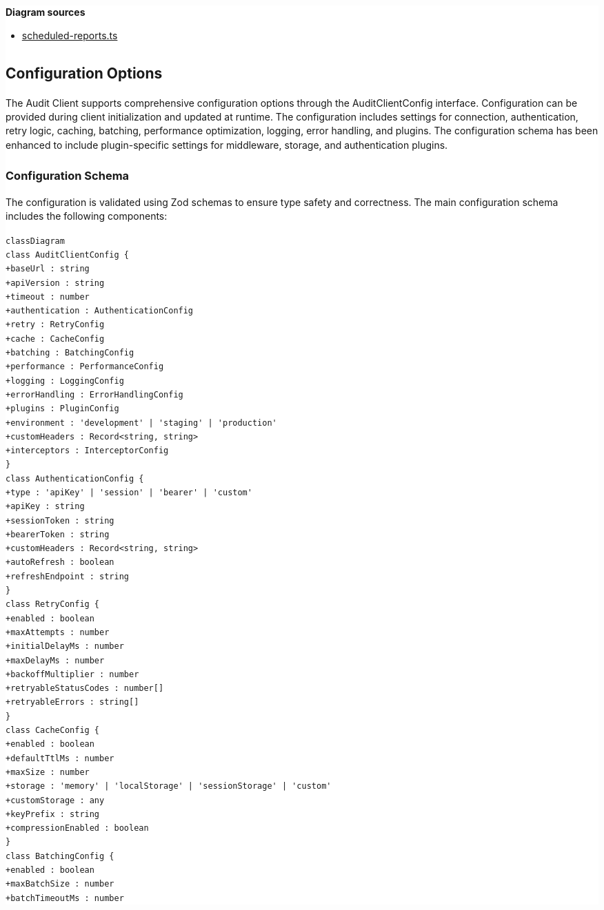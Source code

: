 **Diagram sources**
- [scheduled-reports.ts](file://packages\audit-client\src\services\scheduled-reports.ts#L1-L797)

## Configuration Options
The Audit Client supports comprehensive configuration options through the AuditClientConfig interface. Configuration can be provided during client initialization and updated at runtime. The configuration includes settings for connection, authentication, retry logic, caching, batching, performance optimization, logging, error handling, and plugins. The configuration schema has been enhanced to include plugin-specific settings for middleware, storage, and authentication plugins.

### Configuration Schema
The configuration is validated using Zod schemas to ensure type safety and correctness. The main configuration schema includes the following components:

```mermaid
classDiagram
class AuditClientConfig {
+baseUrl : string
+apiVersion : string
+timeout : number
+authentication : AuthenticationConfig
+retry : RetryConfig
+cache : CacheConfig
+batching : BatchingConfig
+performance : PerformanceConfig
+logging : LoggingConfig
+errorHandling : ErrorHandlingConfig
+plugins : PluginConfig
+environment : 'development' | 'staging' | 'production'
+customHeaders : Record<string, string>
+interceptors : InterceptorConfig
}
class AuthenticationConfig {
+type : 'apiKey' | 'session' | 'bearer' | 'custom'
+apiKey : string
+sessionToken : string
+bearerToken : string
+customHeaders : Record<string, string>
+autoRefresh : boolean
+refreshEndpoint : string
}
class RetryConfig {
+enabled : boolean
+maxAttempts : number
+initialDelayMs : number
+maxDelayMs : number
+backoffMultiplier : number
+retryableStatusCodes : number[]
+retryableErrors : string[]
}
class CacheConfig {
+enabled : boolean
+defaultTtlMs : number
+maxSize : number
+storage : 'memory' | 'localStorage' | 'sessionStorage' | 'custom'
+customStorage : any
+keyPrefix : string
+compressionEnabled : boolean
}
class BatchingConfig {
+enabled : boolean
+maxBatchSize : number
+batchTimeoutMs : number
```